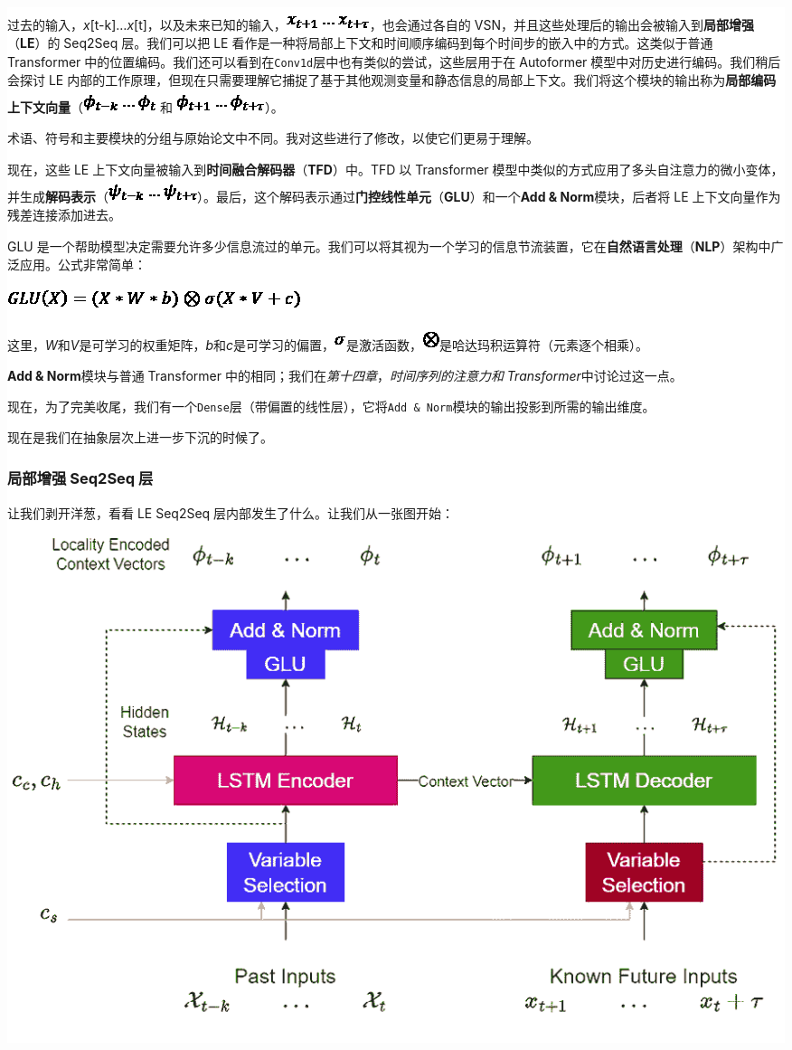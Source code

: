 过去的输入，*x*[t-k]…*x*[t]，以及未来已知的输入，![](img/B22389_16_072.png)，也会通过各自的 VSN，并且这些处理后的输出会被输入到**局部增强**（**LE**）的 Seq2Seq 层。我们可以把 LE 看作是一种将局部上下文和时间顺序编码到每个时间步的嵌入中的方式。这类似于普通 Transformer 中的位置编码。我们还可以看到在`Conv1d`层中也有类似的尝试，这些层用于在 Autoformer 模型中对历史进行编码。我们稍后会探讨 LE 内部的工作原理，但现在只需要理解它捕捉了基于其他观测变量和静态信息的局部上下文。我们将这个模块的输出称为**局部编码上下文向量**（![](img/B22389_16_075.png) 和 ![](img/B22389_16_076.png)）。

术语、符号和主要模块的分组与原始论文中不同。我对这些进行了修改，以使它们更易于理解。

现在，这些 LE 上下文向量被输入到**时间融合解码器**（**TFD**）中。TFD 以 Transformer 模型中类似的方式应用了多头自注意力的微小变体，并生成**解码表示**（![](img/B22389_16_077.png)）。最后，这个解码表示通过**门控线性单元**（**GLU**）和一个**Add & Norm**模块，后者将 LE 上下文向量作为残差连接添加进去。

GLU 是一个帮助模型决定需要允许多少信息流过的单元。我们可以将其视为一个学习的信息节流装置，它在**自然语言处理**（**NLP**）架构中广泛应用。公式非常简单：

![](img/B22389_16_078.png)

这里，*W*和*V*是可学习的权重矩阵，*b*和*c*是可学习的偏置，![](img/B22389_03_004.png)是激活函数，![](img/B22389_16_080.png)是哈达玛积运算符（元素逐个相乘）。

**Add & Norm**模块与普通 Transformer 中的相同；我们在*第十四章*，*时间序列的注意力和 Transformer*中讨论过这一点。

现在，为了完美收尾，我们有一个`Dense`层（带偏置的线性层），它将`Add & Norm`模块的输出投影到所需的输出维度。

现在是我们在抽象层次上进一步下沉的时候了。

### 局部增强 Seq2Seq 层

让我们剥开洋葱，看看 LE Seq2Seq 层内部发生了什么。让我们从一张图开始：

![图 16.7 – TFT – LE Seq2Seq 层](img/B22389_16_08.png)
